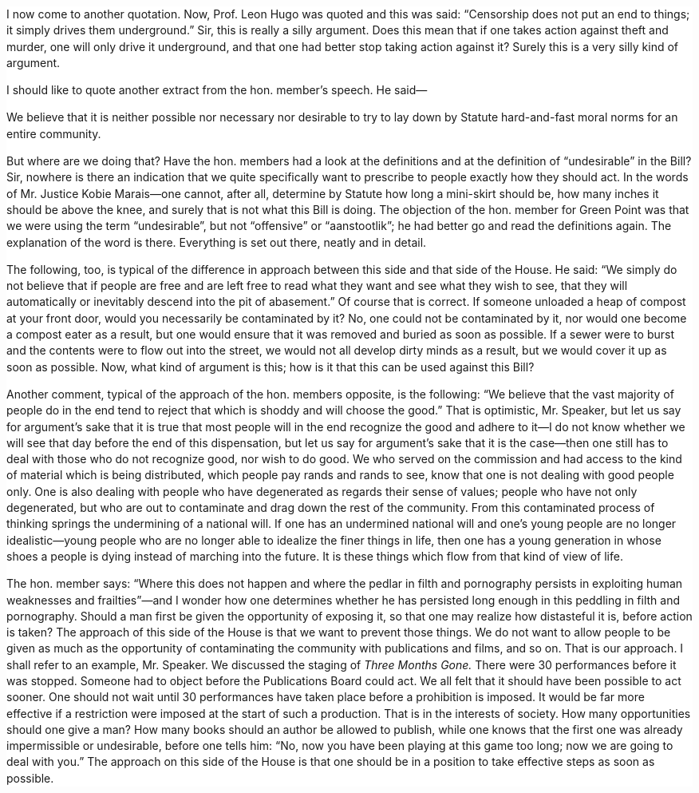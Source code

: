 <p>I now come to another quotation. Now, Prof. Leon Hugo was quoted and this was said: &#x201C;Censorship does not put an end to things; it simply drives them underground.&#x201D; Sir, this is really a silly argument. Does this mean that if one takes action against theft and murder, one will only drive it underground, and that one had better stop taking action against it? Surely this is a very silly kind of argument.</p>

<p>I should like to quote another extract from the hon. member&#x2019;s speech. He said&#x2014;</p>

<block name="quote">We believe that it is neither possible nor necessary nor desirable to try to <span class="col_751-752" refersTo="page_0390"/>lay down by Statute hard-and-fast moral norms for an entire community.</block>

<p>But where are we doing that? Have the hon. members had a look at the definitions and at the definition of &#x201C;undesirable&#x201D; in the Bill? Sir, nowhere is there an indication that we quite specifically want to prescribe to people exactly how they should act. In the words of Mr. Justice Kobie Marais&#x2014;one cannot, after all, determine by Statute how long a mini-skirt should be, how many inches it should be above the knee, and surely that is not what this Bill is doing. The objection of the hon. member for Green Point was that we were using the term &#x201C;undesirable&#x201D;, but not &#x201C;offensive&#x201D; or &#x201C;aanstootlik&#x201D;; he had better go and read the definitions again. The explanation of the word is there. Everything is set out there, neatly and in detail.</p>

<p>The following, too, is typical of the difference in approach between this side and that side of the House. He said: &#x201C;We simply do not believe that if people are free and are left free to read what they want and see what they wish to see, that they will automatically or inevitably descend into the pit of abasement.&#x201D; Of course that is correct. If someone unloaded a heap of compost at your front door, would you necessarily be contaminated by it? No, one could not be contaminated by it, nor would one become a compost eater as a result, but one would ensure that it was removed and buried as soon as possible. If a sewer were to burst and the contents were to flow out into the street, we would not all develop dirty minds as a result, but we would cover it up as soon as possible. Now, what kind of argument is this; how is it that this can be used against this Bill?</p>

<p>Another comment, typical of the approach of the hon. members opposite, is the following: &#x201C;We believe that the vast majority of people do in the end tend to reject that which is shoddy and will choose the good.&#x201D; That is optimistic, Mr. Speaker, but let us say for argument&#x2019;s sake that it is true that most people will in the end recognize the good and adhere to it&#x2014;I do not know whether we will see that day before the end of this dispensation, but let us say for argument&#x2019;s sake that it is the case&#x2014;then one still has to deal with those who do not recognize good, nor wish to do good. We who served on the commission and had access to the kind of material which is being distributed, which people pay rands and rands to see, know that one is not dealing with good people only. One is also dealing with people who have degenerated as regards their sense of values; people who have not only degenerated, but who are out to contaminate and drag down the rest of the community. From this contaminated process of thinking springs the undermining of a national will. If one has an undermined national will and one&#x2019;s young people are no longer idealistic&#x2014;young people who are no longer able to idealize the finer things in life, then one has a young generation in whose shoes a people is dying instead of marching into the future. It is these things which flow from that kind of view of life.</p>

<p>The hon. member says: &#x201C;Where this does not happen and where the pedlar in filth and pornography persists in exploiting human weaknesses and frailties&#x201D;&#x2014;and I wonder how one determines whether he has persisted long enough in this peddling in filth and pornography. Should a man first be given the opportunity of exposing it, so that one may realize how distasteful it is, before action is taken? The approach of this side of the House is that we want to prevent those things. We do not want to allow people to be given as much as the opportunity of contaminating the community with publications and films, and so on. That is our approach. I shall refer to an example, Mr. Speaker. We discussed the staging of <i>Three Months Gone.</i> There were 30 performances before it was stopped. Someone had to object before the Publications Board could act. We all felt that it should have been possible to act sooner. One should not wait until 30 performances have taken place before a prohibition is imposed. It would be far more effective if a restriction were imposed at the start of such a production. That is in the interests of society. How many opportunities should one give a man? How many books should an author be allowed to publish, while one knows that the first one was already impermissible or undesirable, before one tells him: &#x201C;No, now you have been playing at this game too long; now we are going to deal with you.&#x201D; The approach on this side of the House is that one should be in a position to take effective steps as soon as possible.</p>
